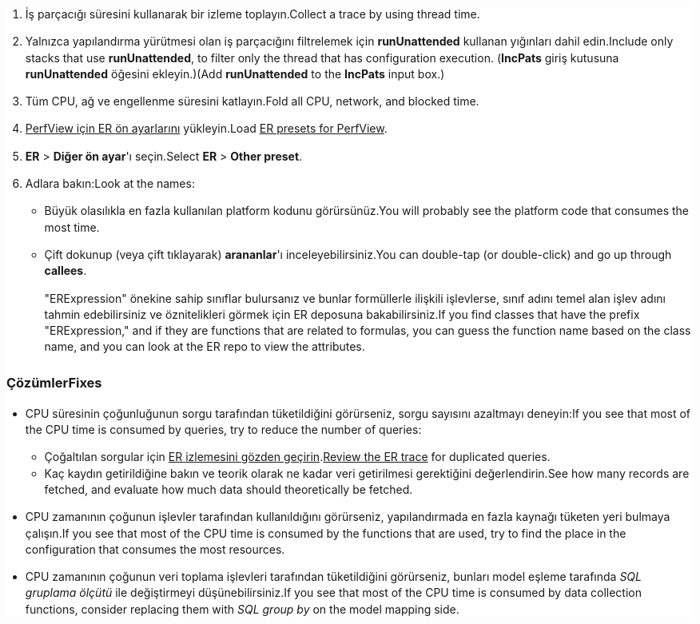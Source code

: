 1. <span data-ttu-id="dd142-151">İş parçacığı süresini kullanarak bir izleme toplayın.</span><span class="sxs-lookup"><span data-stu-id="dd142-151">Collect a trace by using thread time.</span></span>
2. <span data-ttu-id="dd142-152">Yalnızca yapılandırma yürütmesi olan iş parçacığını filtrelemek için **runUnattended** kullanan yığınları dahil edin.</span><span class="sxs-lookup"><span data-stu-id="dd142-152">Include only stacks that use **runUnattended**, to filter only the thread that has configuration execution.</span></span> <span data-ttu-id="dd142-153">(**IncPats** giriş kutusuna **runUnattended** öğesini ekleyin.)</span><span class="sxs-lookup"><span data-stu-id="dd142-153">(Add **runUnattended** to the **IncPats** input box.)</span></span>
3. <span data-ttu-id="dd142-154">Tüm CPU, ağ ve engellenme süresini katlayın.</span><span class="sxs-lookup"><span data-stu-id="dd142-154">Fold all CPU, network, and blocked time.</span></span>
4. <span data-ttu-id="dd142-155">[PerfView için ER ön ayarlarını](https://download.microsoft.com/download/2/d/0/2d037b0f-ffd1-4d65-b64f-fcdf51f2c81f/ER_PerfViewPresets.xml) yükleyin.</span><span class="sxs-lookup"><span data-stu-id="dd142-155">Load [ER presets for PerfView](https://download.microsoft.com/download/2/d/0/2d037b0f-ffd1-4d65-b64f-fcdf51f2c81f/ER_PerfViewPresets.xml).</span></span>
5. <span data-ttu-id="dd142-156">**ER** \> **Diğer ön ayar**'ı seçin.</span><span class="sxs-lookup"><span data-stu-id="dd142-156">Select **ER** \> **Other preset**.</span></span>
6. <span data-ttu-id="dd142-157">Adlara bakın:</span><span class="sxs-lookup"><span data-stu-id="dd142-157">Look at the names:</span></span>

    - <span data-ttu-id="dd142-158">Büyük olasılıkla en fazla kullanılan platform kodunu görürsünüz.</span><span class="sxs-lookup"><span data-stu-id="dd142-158">You will probably see the platform code that consumes the most time.</span></span>
    - <span data-ttu-id="dd142-159">Çift dokunup (veya çift tıklayarak) **arananlar**'ı inceleyebilirsiniz.</span><span class="sxs-lookup"><span data-stu-id="dd142-159">You can double-tap (or double-click) and go up through **callees**.</span></span>

        <span data-ttu-id="dd142-160">"ERExpression" önekine sahip sınıflar bulursanız ve bunlar formüllerle ilişkili işlevlerse, sınıf adını temel alan işlev adını tahmin edebilirsiniz ve öznitelikleri görmek için ER deposuna bakabilirsiniz.</span><span class="sxs-lookup"><span data-stu-id="dd142-160">If you find classes that have the prefix "ERExpression," and if they are functions that are related to formulas, you can guess the function name based on the class name, and you can look at the ER repo to view the attributes.</span></span>

### <a name="fixes"></a><span data-ttu-id="dd142-161">Çözümler</span><span class="sxs-lookup"><span data-stu-id="dd142-161">Fixes</span></span>

- <span data-ttu-id="dd142-162">CPU süresinin çoğunluğunun sorgu tarafından tüketildiğini görürseniz, sorgu sayısını azaltmayı deneyin:</span><span class="sxs-lookup"><span data-stu-id="dd142-162">If you see that most of the CPU time is consumed by queries, try to reduce the number of queries:</span></span>

    - <span data-ttu-id="dd142-163">Çoğaltılan sorgular için [ER izlemesini gözden geçirin](#analyze-database-calls).</span><span class="sxs-lookup"><span data-stu-id="dd142-163">[Review the ER trace](#analyze-database-calls) for duplicated queries.</span></span>
    - <span data-ttu-id="dd142-164">Kaç kaydın getirildiğine bakın ve teorik olarak ne kadar veri getirilmesi gerektiğini değerlendirin.</span><span class="sxs-lookup"><span data-stu-id="dd142-164">See how many records are fetched, and evaluate how much data should theoretically be fetched.</span></span>

- <span data-ttu-id="dd142-165">CPU zamanının çoğunun işlevler tarafından kullanıldığını görürseniz, yapılandırmada en fazla kaynağı tüketen yeri bulmaya çalışın.</span><span class="sxs-lookup"><span data-stu-id="dd142-165">If you see that most of the CPU time is consumed by the functions that are used, try to find the place in the configuration that consumes the most resources.</span></span>
- <span data-ttu-id="dd142-166">CPU zamanının çoğunun veri toplama işlevleri tarafından tüketildiğini görürseniz, bunları model eşleme tarafında *SQL gruplama ölçütü* ile değiştirmeyi düşünebilirsiniz.</span><span class="sxs-lookup"><span data-stu-id="dd142-166">If you see that most of the CPU time is consumed by data collection functions, consider replacing them with *SQL group by* on the model mapping side.</span></span>
